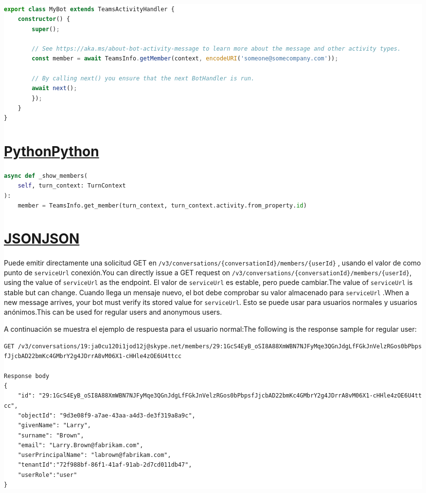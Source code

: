 ```typescript
export class MyBot extends TeamsActivityHandler {
    constructor() {
        super();

        // See https://aka.ms/about-bot-activity-message to learn more about the message and other activity types.
        const member = await TeamsInfo.getMember(context, encodeURI('someone@somecompany.com'));

        // By calling next() you ensure that the next BotHandler is run.
        await next();
        });
    }
}
```

# <a name="python"></a>[<span data-ttu-id="cf4cd-130">Python</span><span class="sxs-lookup"><span data-stu-id="cf4cd-130">Python</span></span>](#tab/python)

```python
async def _show_members(
    self, turn_context: TurnContext
):
    member = TeamsInfo.get_member(turn_context, turn_context.activity.from_property.id)
```

# <a name="json"></a>[<span data-ttu-id="cf4cd-131">JSON</span><span class="sxs-lookup"><span data-stu-id="cf4cd-131">JSON</span></span>](#tab/json)

<span data-ttu-id="cf4cd-132">Puede emitir directamente una solicitud GET en `/v3/conversations/{conversationId}/members/{userId}` , usando el valor de como punto de `serviceUrl` conexión.</span><span class="sxs-lookup"><span data-stu-id="cf4cd-132">You can directly issue a GET request on `/v3/conversations/{conversationId}/members/{userId}`, using the value of `serviceUrl` as the endpoint.</span></span> <span data-ttu-id="cf4cd-133">El valor de `serviceUrl` es estable, pero puede cambiar.</span><span class="sxs-lookup"><span data-stu-id="cf4cd-133">The value of `serviceUrl` is stable but can change.</span></span> <span data-ttu-id="cf4cd-134">Cuando llega un mensaje nuevo, el bot debe comprobar su valor almacenado para `serviceUrl` .</span><span class="sxs-lookup"><span data-stu-id="cf4cd-134">When a new message arrives, your bot must verify its stored value for `serviceUrl`.</span></span> <span data-ttu-id="cf4cd-135">Esto se puede usar para usuarios normales y usuarios anónimos.</span><span class="sxs-lookup"><span data-stu-id="cf4cd-135">This can be used for regular users and anonymous users.</span></span>

<span data-ttu-id="cf4cd-136">A continuación se muestra el ejemplo de respuesta para el usuario normal:</span><span class="sxs-lookup"><span data-stu-id="cf4cd-136">The following is the response sample for regular user:</span></span>

```http
GET /v3/conversations/19:ja0cu120i1jod12j@skype.net/members/29:1GcS4EyB_oSI8A88XmWBN7NJFyMqe3QGnJdgLfFGkJnVelzRGos0bPbpsfJjcbAD22bmKc4GMbrY2g4JDrrA8vM06X1-cHHle4zOE6U4ttcc

Response body
{
    "id": "29:1GcS4EyB_oSI8A88XmWBN7NJFyMqe3QGnJdgLfFGkJnVelzRGos0bPbpsfJjcbAD22bmKc4GMbrY2g4JDrrA8vM06X1-cHHle4zOE6U4ttcc",
    "objectId": "9d3e08f9-a7ae-43aa-a4d3-de3f319a8a9c",
    "givenName": "Larry",
    "surname": "Brown",
    "email": "Larry.Brown@fabrikam.com",
    "userPrincipalName": "labrown@fabrikam.com",
    "tenantId":"72f988bf-86f1-41af-91ab-2d7cd011db47", 
    "userRole":"user"
}
```